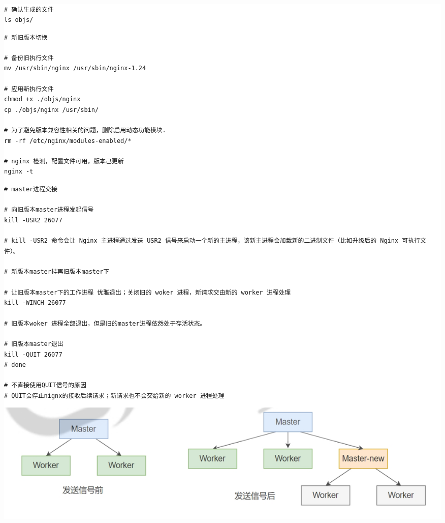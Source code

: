 ```shell
# 确认生成的文件
ls objs/
```

```shell
# 新旧版本切换

# 备份旧执行文件
mv /usr/sbin/nginx /usr/sbin/nginx-1.24

# 应用新执行文件
chmod +x ./objs/nginx
cp ./objs/nginx /usr/sbin/

# 为了避免版本兼容性相关的问题，删除启用动态功能模块.
rm -rf /etc/nginx/modules-enabled/*

# nginx 检测，配置文件可用，版本己更新
nginx -t
```

```shell
# master进程交接

# 向旧版本master进程发起信号
kill -USR2 26077

# kill -USR2 命令会让 Nginx 主进程通过发送 USR2 信号来启动一个新的主进程，该新主进程会加载新的二进制文件（比如升级后的 Nginx 可执行文件）。

# 新版本master挂再旧版本master下

# 让旧版本master下的工作进程 优雅退出；关闭旧的 woker 进程，新请求交由新的 worker 进程处理
kill -WINCH 26077

# 旧版本woker 进程全部退出，但是旧的master进程依然处于存活状态。

# 旧版本master退出
kill -QUIT 26077
# done

# 不直接使用QUIT信号的原因
# QUIT会停止nignx的接收后续请求；新请求也不会交给新的 worker 进程处理
```

![image-20241205092611208](pic/image-20241205092611208.png)
